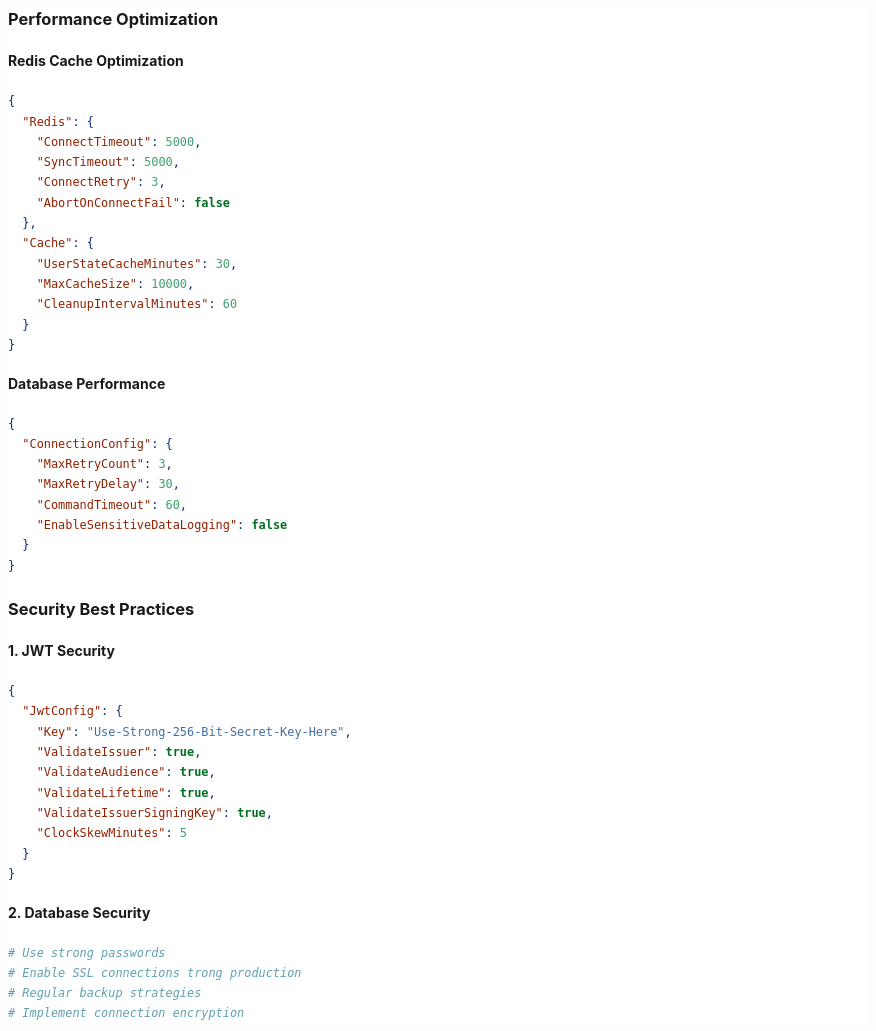 ### Performance Optimization

#### Redis Cache Optimization
```json
{
  "Redis": {
    "ConnectTimeout": 5000,
    "SyncTimeout": 5000,
    "ConnectRetry": 3,
    "AbortOnConnectFail": false
  },
  "Cache": {
    "UserStateCacheMinutes": 30,
    "MaxCacheSize": 10000,
    "CleanupIntervalMinutes": 60
  }
}
```

#### Database Performance
```json
{
  "ConnectionConfig": {
    "MaxRetryCount": 3,
    "MaxRetryDelay": 30,
    "CommandTimeout": 60,
    "EnableSensitiveDataLogging": false
  }
}
```

### Security Best Practices

#### 1. JWT Security
```json
{
  "JwtConfig": {
    "Key": "Use-Strong-256-Bit-Secret-Key-Here",
    "ValidateIssuer": true,
    "ValidateAudience": true,
    "ValidateLifetime": true,
    "ValidateIssuerSigningKey": true,
    "ClockSkewMinutes": 5
  }
}
```

#### 2. Database Security
```bash
# Use strong passwords
# Enable SSL connections trong production
# Regular backup strategies
# Implement connection encryption
```
